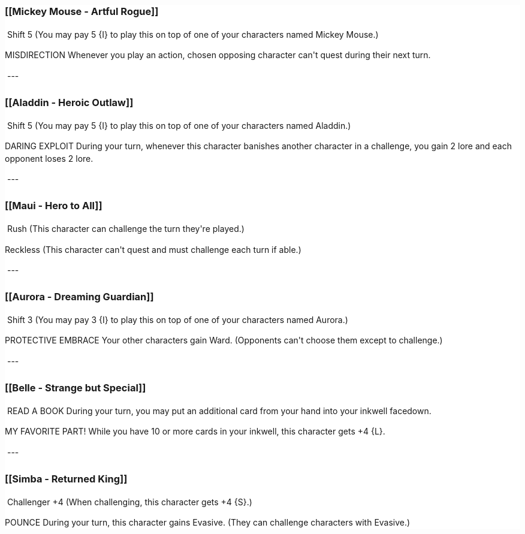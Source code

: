   

### [[Mickey Mouse - Artful Rogue]]

 Shift 5 (You may pay 5 {I} to play this on top of one of your characters named Mickey Mouse.)

MISDIRECTION Whenever you play an action, chosen opposing character can't quest during their next turn.

 ---

  

### [[Aladdin - Heroic Outlaw]]

 Shift 5 (You may pay 5 {I} to play this on top of one of your characters named Aladdin.)

DARING EXPLOIT During your turn, whenever this character banishes another character in a challenge, you gain 2 lore and each opponent loses 2 lore.

 ---

  

### [[Maui - Hero to All]]

 Rush (This character can challenge the turn they're played.)

Reckless (This character can't quest and must challenge each turn if able.)

 ---

  

### [[Aurora - Dreaming Guardian]]

 Shift 3 (You may pay 3 {I} to play this on top of one of your characters named Aurora.)

PROTECTIVE EMBRACE Your other characters gain Ward. (Opponents can't choose them except to challenge.)

 ---

  

### [[Belle - Strange but Special]]

 READ A BOOK During your turn, you may put an additional card from your hand into your inkwell facedown.

MY FAVORITE PART! While you have 10 or more cards in your inkwell, this character gets +4 {L}.

 ---

  

### [[Simba - Returned King]]

 Challenger +4 (When challenging, this character gets +4 {S}.)

POUNCE During your turn, this character gains Evasive. (They can challenge characters with Evasive.)
